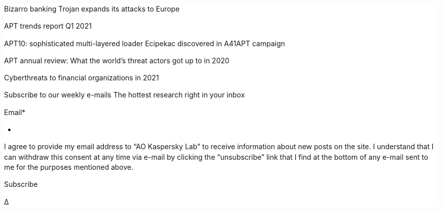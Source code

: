 
Bizarro banking Trojan expands its attacks to Europe 






 


APT trends report Q1 2021 






 


APT10: sophisticated multi-layered loader Ecipekac discovered in A41APT campaign 






 


APT annual review: What the world’s threat actors got up to in 2020 






 


Cyberthreats to financial organizations in 2021 









Subscribe to our weekly e-mails
The hottest research right in your inbox




Email*

*

I agree to provide my email address to “AO Kaspersky Lab” to receive information about new posts on the site. I understand that I can withdraw this consent at any time via e-mail by clicking the “unsubscribe” link that I find at the bottom of any e-mail sent to me for the purposes mentioned above.

 
 Subscribe










Δ


